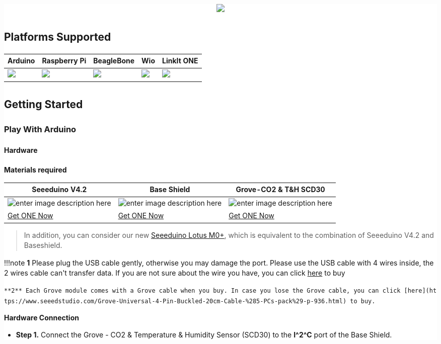 

<div align="center">
<figure>
  <p style="text-align:center"><a href="https://github.com/SeeedDocument/Grove-CO2-Temperature-Humidity-Sensor-SCD30/raw/master/img/pinout.jpg" target="_blank"><img src="https://github.com/SeeedDocument/Grove-CO2-Temperature-Humidity-Sensor-SCD30/raw/master/img/pinout.jpg" /></a></p>
</figure>
</div>


## Platforms Supported

| Arduino                                                                                             | Raspberry Pi                                                                                             | BeagleBone                                                                                      | Wio                                                                                               | LinkIt ONE                                                                                         |
|-----------------------------------------------------------------------------------------------------|----------------------------------------------------------------------------------------------------------|-------------------------------------------------------------------------------------------------|---------------------------------------------------------------------------------------------------|----------------------------------------------------------------------------------------------------|
| ![](https://raw.githubusercontent.com/SeeedDocument/wiki_english/master/docs/images/arduino_logo.jpg) | ![](https://raw.githubusercontent.com/SeeedDocument/wiki_english/master/docs/images/raspberry_pi_logo_n.jpg) | ![](https://raw.githubusercontent.com/SeeedDocument/wiki_english/master/docs/images/bbg_logo_n.jpg) | ![](https://raw.githubusercontent.com/SeeedDocument/wiki_english/master/docs/images/wio_logo_n.jpg) | ![](https://raw.githubusercontent.com/SeeedDocument/wiki_english/master/docs/images/linkit_logo_n.jpg) |




## Getting Started


### Play With Arduino


#### Hardware

**Materials required**


| Seeeduino V4.2 | Base Shield | Grove-CO2 & T&H SCD30|
|--------------|-------------|-----------------|
|![enter image description here](https://github.com/SeeedDocument/wiki_english/raw/master/docs/images/seeeduino_v4.2.jpg)|![enter image description here](https://github.com/SeeedDocument/wiki_english/raw/master/docs/images/base_shield.jpg)|![enter image description here](https://github.com/SeeedDocument/Grove-CO2-Temperature-Humidity-Sensor-SCD30/raw/master/img/thumbnial.png)
|[Get ONE Now](http://www.seeedstudio.com/Seeeduino-V4.2-p-2517.html)|[Get ONE Now](https://www.seeedstudio.com/Base-Shield-V2-p-1378.html)|[Get ONE Now](https://www.seeedstudio.com/Grove-CO2-Temperature-Humidity-Sensor-SCD30-p-2911.html)|


>In addition, you can consider our new [Seeeduino Lotus M0+](https://www.seeedstudio.com/Seeeduino-Lotus-Cortex-M0-p-2896.html), which is equivalent to the combination of Seeeduino V4.2 and Baseshield.




!!!note
    **1** Please plug the USB cable gently, otherwise you may damage the port. Please use the USB cable with 4 wires inside, the 2 wires cable can't transfer data. If you are not sure about the wire you have, you can click [here](https://www.seeedstudio.com/Micro-USB-Cable-48cm-p-1475.html) to buy 
    
    **2** Each Grove module comes with a Grove cable when you buy. In case you lose the Grove cable, you can click [here](https://www.seeedstudio.com/Grove-Universal-4-Pin-Buckled-20cm-Cable-%285-PCs-pack%29-p-936.html) to buy.



**Hardware Connection**


- **Step 1.** Connect the Grove - CO2 & Temperature & Humidity Sensor (SCD30) to the **I^2^C** port of the Base Shield.
